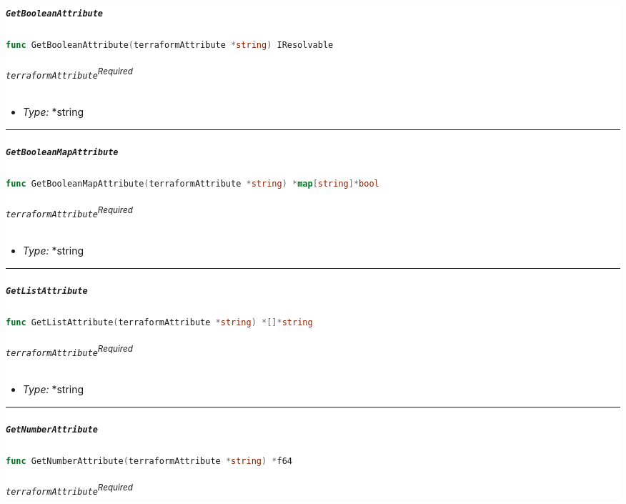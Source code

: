 ##### `GetBooleanAttribute` <a name="GetBooleanAttribute" id="@cdktf/provider-cloudflare.tunnel.Tunnel.getBooleanAttribute"></a>

```go
func GetBooleanAttribute(terraformAttribute *string) IResolvable
```

###### `terraformAttribute`<sup>Required</sup> <a name="terraformAttribute" id="@cdktf/provider-cloudflare.tunnel.Tunnel.getBooleanAttribute.parameter.terraformAttribute"></a>

- *Type:* *string

---

##### `GetBooleanMapAttribute` <a name="GetBooleanMapAttribute" id="@cdktf/provider-cloudflare.tunnel.Tunnel.getBooleanMapAttribute"></a>

```go
func GetBooleanMapAttribute(terraformAttribute *string) *map[string]*bool
```

###### `terraformAttribute`<sup>Required</sup> <a name="terraformAttribute" id="@cdktf/provider-cloudflare.tunnel.Tunnel.getBooleanMapAttribute.parameter.terraformAttribute"></a>

- *Type:* *string

---

##### `GetListAttribute` <a name="GetListAttribute" id="@cdktf/provider-cloudflare.tunnel.Tunnel.getListAttribute"></a>

```go
func GetListAttribute(terraformAttribute *string) *[]*string
```

###### `terraformAttribute`<sup>Required</sup> <a name="terraformAttribute" id="@cdktf/provider-cloudflare.tunnel.Tunnel.getListAttribute.parameter.terraformAttribute"></a>

- *Type:* *string

---

##### `GetNumberAttribute` <a name="GetNumberAttribute" id="@cdktf/provider-cloudflare.tunnel.Tunnel.getNumberAttribute"></a>

```go
func GetNumberAttribute(terraformAttribute *string) *f64
```

###### `terraformAttribute`<sup>Required</sup> <a name="terraformAttribute" id="@cdktf/provider-cloudflare.tunnel.Tunnel.getNumberAttribute.parameter.terraformAttribute"></a>
